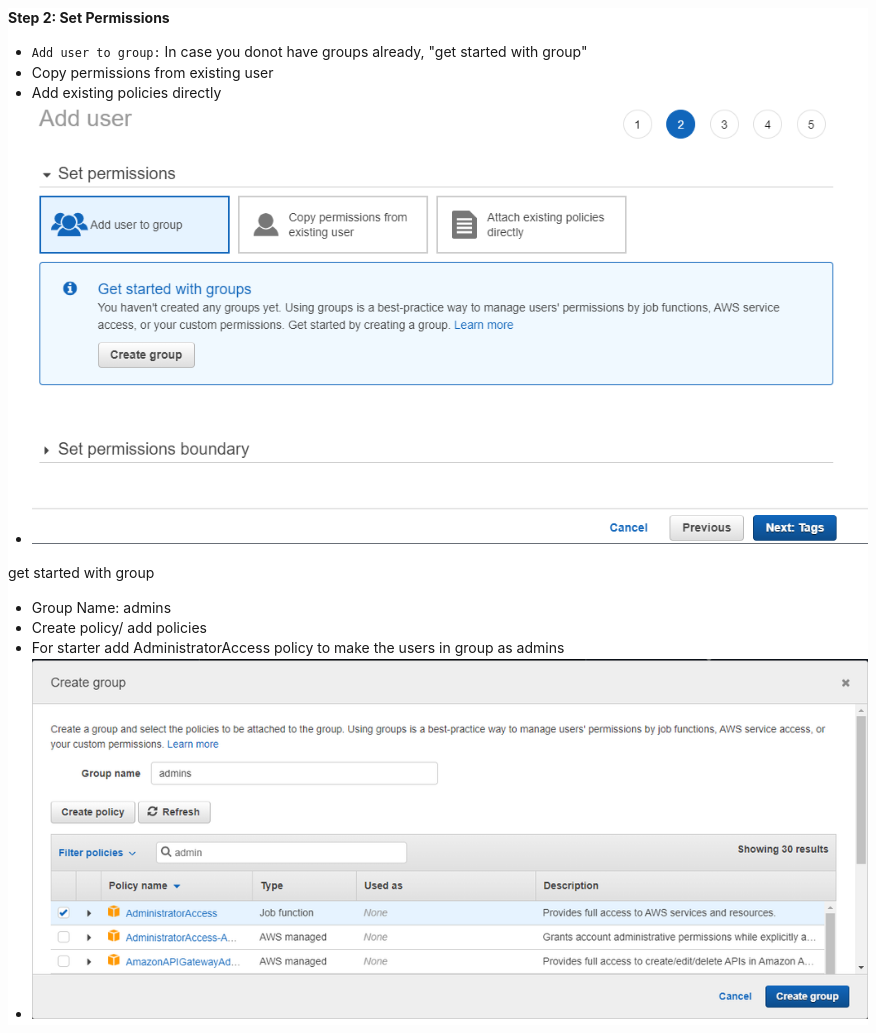 **Step 2: Set Permissions**  
 - `Add user to group:` In case you donot have groups already, "get started with group"
 - Copy permissions from existing user
 - Add existing policies directly
 - ![Add user](https://github.com/girirajvyas/aws/blob/main/resources/images/IAM/add_user/add_user_step_2.1.png)

get started with group  
 - Group Name: admins
 - Create policy/ add policies
 - For starter add AdministratorAccess policy to make the users in group as admins
 - ![Add user](https://github.com/girirajvyas/aws/blob/main/resources/images/IAM/add_user/add_user_step_2.2_create_group.png)
